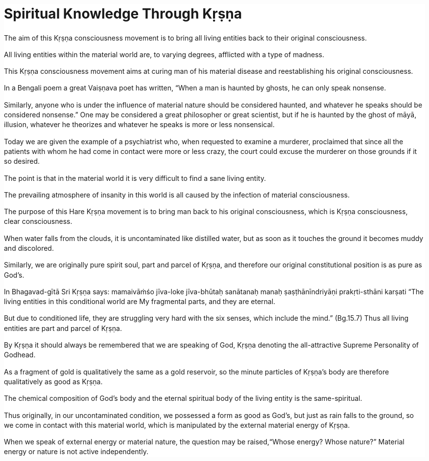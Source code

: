 # Spiritual Knowledge Through Kṛṣṇa

The aim of this Kṛṣṇa consciousness movement is to bring all living entities back to their original consciousness.

All living entities within the material world are, to varying degrees, afflicted with a type of madness.

This Kṛṣṇa consciousness movement aims at curing man of his material disease and reestablishing his original consciousness.

In a Bengali poem a great Vaiṣṇava poet has written, “When a man is haunted by ghosts, he can only speak nonsense.

Similarly, anyone who is under the influence of material nature should be considered haunted, and whatever he speaks should be considered nonsense.” One may be considered a great philosopher or great scientist, but if he is haunted by the ghost of māyā, illusion, whatever he theorizes and whatever he speaks is more or less nonsensical.

Today we are given the example of a psychiatrist who, when requested to examine a murderer, proclaimed that since all the patients with whom he had come in contact were more or less crazy, the court could excuse the murderer on those grounds if it so desired.

The point is that in the material world it is very difficult to find a sane living entity.

The prevailing atmosphere of insanity in this world is all caused by the infection of material consciousness.

The purpose of this Hare Kṛṣṇa movement is to bring man back to his original consciousness, which is Kṛṣṇa consciousness, clear consciousness.

When water falls from the clouds, it is uncontaminated like distilled water, but as soon as it touches the ground it becomes muddy and discolored.

Similarly, we are originally pure spirit soul, part and parcel of Kṛṣṇa, and therefore our original constitutional position is as pure as God’s.

In Bhagavad-gītā Sri Kṛṣṇa says: mamaivāṁśo jīva-loke jīva-bhūtaḥ sanātanaḥ manaḥ ṣaṣṭhānīndriyāṇi prakṛti-sthāni karṣati “The living entities in this conditional world are My fragmental parts, and they are eternal.

But due to conditioned life, they are struggling very hard with the six senses, which include the mind.” (Bg.15.7) Thus all living entities are part and parcel of Kṛṣṇa.

By Kṛṣṇa it should always be remembered that we are speaking of God, Kṛṣṇa denoting the all-attractive Supreme Personality of Godhead.

As a fragment of gold is qualitatively the same as a gold reservoir, so the minute particles of Kṛṣṇa’s body are therefore qualitatively as good as Kṛṣṇa.

The chemical composition of God’s body and the eternal spiritual body of the living entity is the same-spiritual.

Thus originally, in our uncontaminated condition, we possessed a form as good as God’s, but just as rain falls to the ground, so we come in contact with this material world, which is manipulated by the external material energy of Kṛṣṇa.

When we speak of external energy or material nature, the question may be raised,“Whose energy? Whose nature?” Material energy or nature is not active independently.
